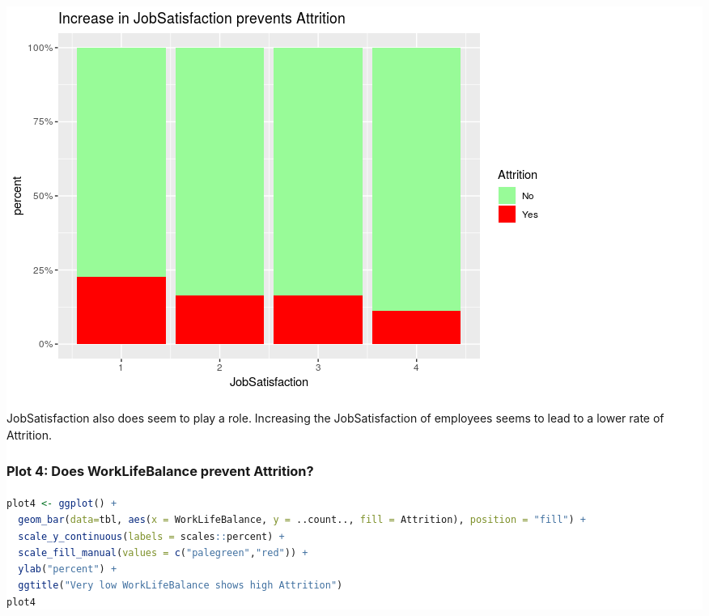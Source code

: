 ![](PredictingAttrition_files/figure-markdown_github/unnamed-chunk-15-1.png)

JobSatisfaction also does seem to play a role. Increasing the JobSatisfaction of employees seems to lead to a lower rate of Attrition.

### Plot 4: Does WorkLifeBalance prevent Attrition?

``` r
plot4 <- ggplot() + 
  geom_bar(data=tbl, aes(x = WorkLifeBalance, y = ..count.., fill = Attrition), position = "fill") +
  scale_y_continuous(labels = scales::percent) +
  scale_fill_manual(values = c("palegreen","red")) + 
  ylab("percent") +
  ggtitle("Very low WorkLifeBalance shows high Attrition")
plot4
```

